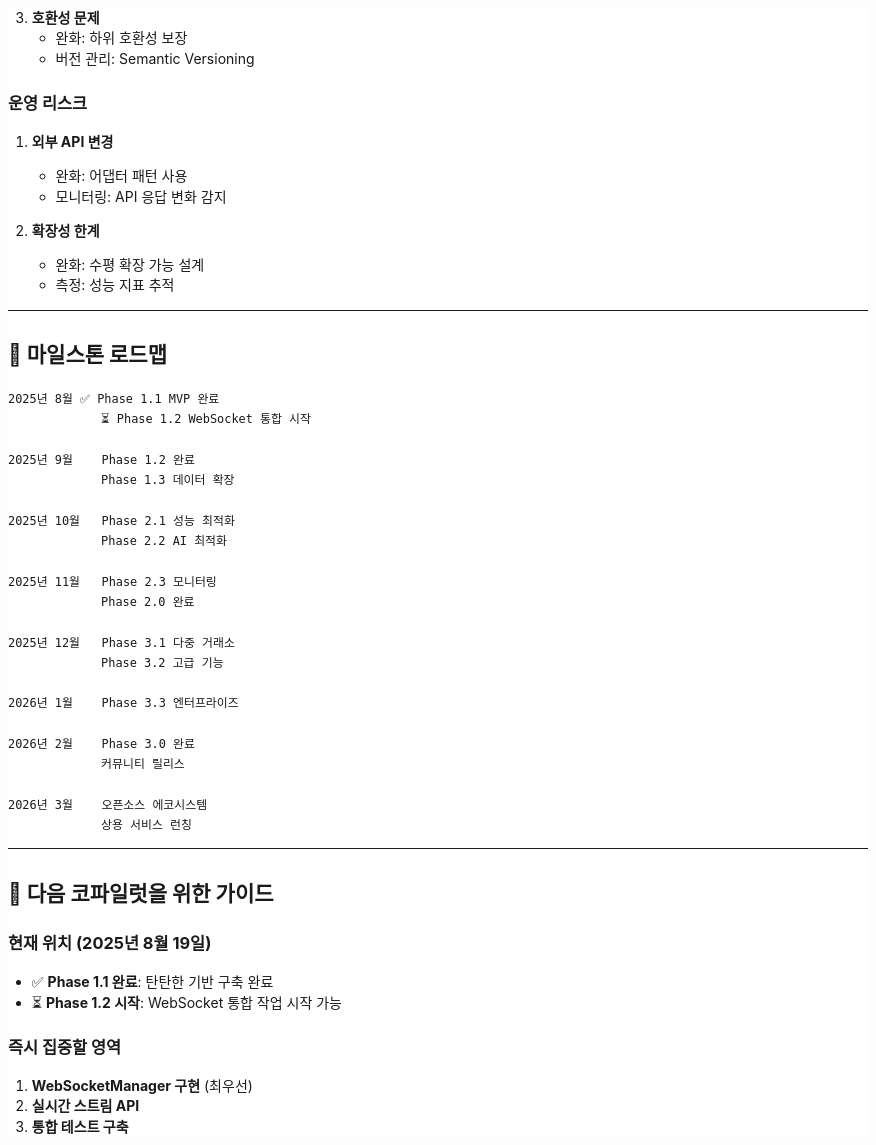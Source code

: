 3. **호환성 문제**
   - 완화: 하위 호환성 보장
   - 버전 관리: Semantic Versioning

### **운영 리스크**
1. **외부 API 변경**
   - 완화: 어댑터 패턴 사용
   - 모니터링: API 응답 변화 감지

2. **확장성 한계**
   - 완화: 수평 확장 가능 설계
   - 측정: 성능 지표 추적

---

## 🎉 **마일스톤 로드맵**

```
2025년 8월 ✅ Phase 1.1 MVP 완료
             ⏳ Phase 1.2 WebSocket 통합 시작

2025년 9월    Phase 1.2 완료
             Phase 1.3 데이터 확장

2025년 10월   Phase 2.1 성능 최적화
             Phase 2.2 AI 최적화

2025년 11월   Phase 2.3 모니터링
             Phase 2.0 완료

2025년 12월   Phase 3.1 다중 거래소
             Phase 3.2 고급 기능

2026년 1월    Phase 3.3 엔터프라이즈

2026년 2월    Phase 3.0 완료
             커뮤니티 릴리스

2026년 3월    오픈소스 에코시스템
             상용 서비스 런칭
```

---

## 📝 **다음 코파일럿을 위한 가이드**

### **현재 위치 (2025년 8월 19일)**
- ✅ **Phase 1.1 완료**: 탄탄한 기반 구축 완료
- ⏳ **Phase 1.2 시작**: WebSocket 통합 작업 시작 가능

### **즉시 집중할 영역**
1. **WebSocketManager 구현** (최우선)
2. **실시간 스트림 API**
3. **통합 테스트 구축**
